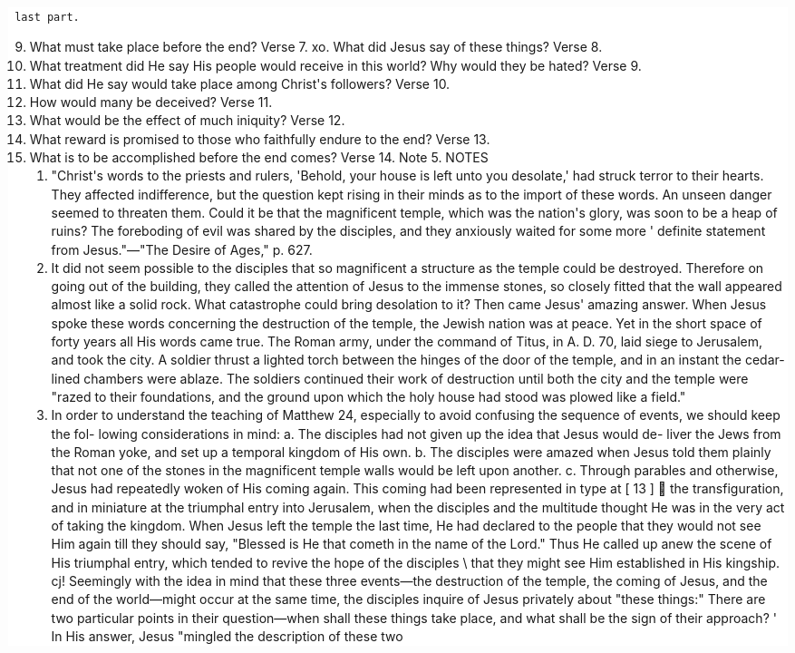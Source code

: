      last part.
9. What must take place before the end? Verse 7.
xo. What did Jesus say of these things? Verse 8.
  1. What treatment did He say His people would receive in this
     world? Why would they be hated? Verse 9.
12. What did He say would take place among Christ's followers?
     Verse 10.
13. How would many be deceived? Verse 11.
14. What would be the effect of much iniquity? Verse 12.
15. What reward is promised to those who faithfully endure to the
     end? Verse 13.
16. What is to be accomplished before the end comes? Verse 14.
     Note 5.
                                NOTES
    1. "Christ's words to the priests and rulers, 'Behold, your house
is left unto you desolate,' had struck terror to their hearts. They
affected indifference, but the question kept rising in their minds as to
the import of these words. An unseen danger seemed to threaten
them. Could it be that the magnificent temple, which was the nation's
glory, was soon to be a heap of ruins? The foreboding of evil was
shared by the disciples, and they anxiously waited for some more '
definite statement from Jesus."—"The Desire of Ages," p. 627.
    2. It did not seem possible to the disciples that so magnificent a
structure as the temple could be destroyed. Therefore on going out
of the building, they called the attention of Jesus to the immense
stones, so closely fitted that the wall appeared almost like a solid
rock. What catastrophe could bring desolation to it? Then came
Jesus' amazing answer.
    When Jesus spoke these words concerning the destruction of the
temple, the Jewish nation was at peace. Yet in the short space of
forty years all His words came true. The Roman army, under the
command of Titus, in A. D. 70, laid siege to Jerusalem, and took
the city. A soldier thrust a lighted torch between the hinges of the
door of the temple, and in an instant the cedar-lined chambers were
ablaze. The soldiers continued their work of destruction until both
the city and the temple were "razed to their foundations, and the
ground upon which the holy house had stood was plowed like a field."
    3. In order to understand the teaching of Matthew 24, especially
to avoid confusing the sequence of events, we should keep the fol-
lowing considerations in mind:
    a. The disciples had not given up the idea that Jesus would de-
liver the Jews from the Roman yoke, and set up a temporal kingdom
of His own.
     b. The disciples were amazed when Jesus told them plainly that
 not one of the stones in the magnificent temple walls would be left
 upon another.
     c. Through parables and otherwise, Jesus had repeatedly woken
of His coming again. This coming had been represented in type at
                                 [ 13 ]
  the transfiguration, and in miniature at the triumphal entry into
  Jerusalem, when the disciples and the multitude thought He was in
  the very act of taking the kingdom. When Jesus left the temple
  the last time, He had declared to the people that they would not see
  Him again till they should say, "Blessed is He that cometh in the
  name of the Lord." Thus He called up anew the scene of His
  triumphal entry, which tended to revive the hope of the disciples
\ that they might see Him established in His kingship.
      cj! Seemingly with the idea in mind that these three events—the
  destruction of the temple, the coming of Jesus, and the end of the
  world—might occur at the same time, the disciples inquire of Jesus
  privately about "these things:"
          There are two particular points in their question—when shall
  these things take place, and what shall be the sign of their approach?
     ' In His answer, Jesus "mingled the description of these two